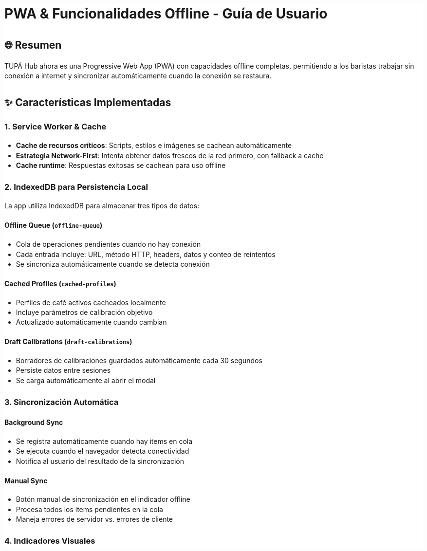 # PWA & Funcionalidades Offline - Guía de Usuario

## 🌐 Resumen

TUPÁ Hub ahora es una Progressive Web App (PWA) con capacidades offline completas, permitiendo a los baristas trabajar sin conexión a internet y sincronizar automáticamente cuando la conexión se restaura.

## ✨ Características Implementadas

### 1. Service Worker & Cache
- **Cache de recursos críticos**: Scripts, estilos e imágenes se cachean automáticamente
- **Estrategia Network-First**: Intenta obtener datos frescos de la red primero, con fallback a cache
- **Cache runtime**: Respuestas exitosas se cachean para uso offline

### 2. IndexedDB para Persistencia Local
La app utiliza IndexedDB para almacenar tres tipos de datos:

#### Offline Queue (`offline-queue`)
- Cola de operaciones pendientes cuando no hay conexión
- Cada entrada incluye: URL, método HTTP, headers, datos y conteo de reintentos
- Se sincroniza automáticamente cuando se detecta conexión

#### Cached Profiles (`cached-profiles`)
- Perfiles de café activos cacheados localmente
- Incluye parámetros de calibración objetivo
- Actualizado automáticamente cuando cambian

#### Draft Calibrations (`draft-calibrations`)
- Borradores de calibraciones guardados automáticamente cada 30 segundos
- Persiste datos entre sesiones
- Se carga automáticamente al abrir el modal

### 3. Sincronización Automática

#### Background Sync
- Se registra automáticamente cuando hay items en cola
- Se ejecuta cuando el navegador detecta conectividad
- Notifica al usuario del resultado de la sincronización

#### Manual Sync
- Botón manual de sincronización en el indicador offline
- Procesa todos los items pendientes en la cola
- Maneja errores de servidor vs. errores de cliente

### 4. Indicadores Visuales
